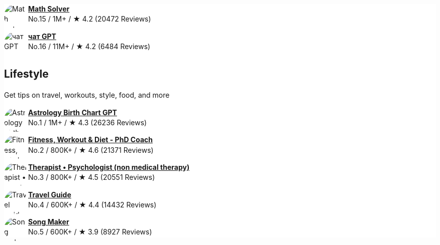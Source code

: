
  [<img align="left" height="48px" width="48px" style="border-radius:50%" alt="Math Solver" src="https://api-1.gptshunter.com/api/v1/image/proxy?url=https%3A%2F%2Fchatgpt.com%2Fbackend-api%2Fcontent%3Fid%3Dfile-tSZCMmjyqOBMHOnHPUxKQH8t%26gizmo_id%3Dg-9YeZz6m6k%26ts%3D481593%26p%3Dgpp%26sig%3D7ea24423434e20767ce7a8e63e1e9452982d9099ac952c7c3c532a4ee58e0982%26v%3D0"/>](https://chat.openai.com/g/g-9YeZz6m6k-math-solver)
  
  [**Math Solver**](https://chat.openai.com/g/g-9YeZz6m6k-math-solver) \
  No.15 / 1M+ / ★ 4.2 (20472 Reviews)
          

  [<img align="left" height="48px" width="48px" style="border-radius:50%" alt="чат GPT" src="https://api-1.gptshunter.com/api/v1/image/proxy?url=https%3A%2F%2Fchatgpt.com%2Fbackend-api%2Fcontent%3Fid%3Dfile-RXnZk5OWZlRNsV271LlNjuqJ%26gizmo_id%3Dg-mzFm1dKjW%26ts%3D481593%26p%3Dgpp%26sig%3D749e4019bf898c47570f20df3d597f27a8c865799c1390293b46720e6455e1d8%26v%3D0"/>](https://chat.openai.com/g/g-mzFm1dKjW-chat-gpt)
  
  [**чат GPT**](https://chat.openai.com/g/g-mzFm1dKjW-chat-gpt) \
  No.16 / 11M+ / ★ 4.2 (6484 Reviews)
          
  
  ## Lifestyle
  
  Get tips on travel, workouts, style, food, and more
  
  
  [<img align="left" height="48px" width="48px" style="border-radius:50%" alt="Astrology Birth Chart GPT" src="https://api-1.gptshunter.com/api/v1/image/proxy?url=https%3A%2F%2Fchatgpt.com%2Fbackend-api%2Fcontent%3Fid%3Dfile-OnurXUsvFsbNrxjaOpc5OpzH%26gizmo_id%3Dg-WxckXARTP%26ts%3D481592%26p%3Dgpp%26sig%3D3b0de94e40f56b89623932ee8c72ba0808fa9cc27c770fe6e33e05097a64e9c9%26v%3D0"/>](https://chat.openai.com/g/g-WxckXARTP-astrology-birth-chart-gpt)
  
  [**Astrology Birth Chart GPT**](https://chat.openai.com/g/g-WxckXARTP-astrology-birth-chart-gpt) \
  No.1 / 1M+ / ★ 4.3 (26236 Reviews)
          

  [<img align="left" height="48px" width="48px" style="border-radius:50%" alt="Fitness, Workout & Diet - PhD Coach" src="https://api-1.gptshunter.com/api/v1/image/proxy?url=https%3A%2F%2Fchatgpt.com%2Fbackend-api%2Fcontent%3Fid%3Dfile-5f1JkpDKEg1Q5BisIfQCEgKj%26gizmo_id%3Dg-ipOIcM229%26ts%3D481592%26p%3Dgpp%26sig%3Dfeba55c0c59ac60fe2c52bb303a1084076309e503d2beef720df529f9781fbb9%26v%3D0"/>](https://chat.openai.com/g/g-ipOIcM229-fitness-workout-diet-phd-coach)
  
  [**Fitness, Workout & Diet - PhD Coach**](https://chat.openai.com/g/g-ipOIcM229-fitness-workout-diet-phd-coach) \
  No.2 / 800K+ / ★ 4.6 (21371 Reviews)
          

  [<img align="left" height="48px" width="48px" style="border-radius:50%" alt="Therapist • Psychologist (non medical therapy)" src="https://api-1.gptshunter.com/api/v1/image/proxy?url=https%3A%2F%2Fchatgpt.com%2Fbackend-api%2Fcontent%3Fid%3Dfile-HEQnjcCApk4svrGF9sFS3Q%26gizmo_id%3Dg-FGhasb1tZ%26ts%3D481592%26p%3Dgpp%26sig%3D32459fb33eb0a49a6910ffe762befd5464f19d0b7c7f06739d2a045e7b4c989e%26v%3D0"/>](https://chat.openai.com/g/g-FGhasb1tZ-therapist-psychologist-non-medical-therapy)
  
  [**Therapist • Psychologist (non medical therapy)**](https://chat.openai.com/g/g-FGhasb1tZ-therapist-psychologist-non-medical-therapy) \
  No.3 / 800K+ / ★ 4.5 (20551 Reviews)
          

  [<img align="left" height="48px" width="48px" style="border-radius:50%" alt="Travel Guide" src="https://api-1.gptshunter.com/api/v1/image/proxy?url=https%3A%2F%2Fchatgpt.com%2Fbackend-api%2Fcontent%3Fid%3Dfile-uPadZwNiuUm9JGclfBexETJ0%26gizmo_id%3Dg-E7eSRUHy6%26ts%3D481592%26p%3Dgpp%26sig%3Db871838b8ef92e097786bb36969f761fa7c14d32f5b3b8869df1843523647bdf%26v%3D0"/>](https://chat.openai.com/g/g-E7eSRUHy6-travel-guide)
  
  [**Travel Guide**](https://chat.openai.com/g/g-E7eSRUHy6-travel-guide) \
  No.4 / 600K+ / ★ 4.4 (14432 Reviews)
          

  [<img align="left" height="48px" width="48px" style="border-radius:50%" alt="Song Maker" src="https://api-1.gptshunter.com/api/v1/image/proxy?url=https%3A%2F%2Fchatgpt.com%2Fbackend-api%2Fcontent%3Fid%3Dfile-bnNFvfzKTMkXPTWVl7cNwYJn%26gizmo_id%3Dg-txEiClD5G%26ts%3D481592%26p%3Dgpp%26sig%3D404a6f5322d0e4c33b85937c09834f5c3715eea5d5e7ccb15d64750c30fd3d2f%26v%3D0"/>](https://chat.openai.com/g/g-txEiClD5G-song-maker)
  
  [**Song Maker**](https://chat.openai.com/g/g-txEiClD5G-song-maker) \
  No.5 / 600K+ / ★ 3.9 (8927 Reviews)
          

